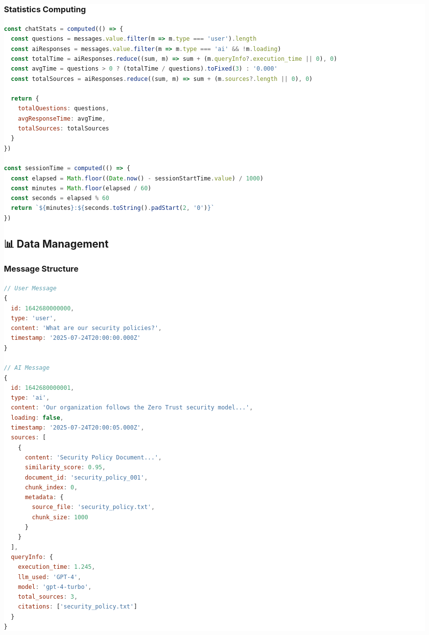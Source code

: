 ### **Statistics Computing**
```javascript
const chatStats = computed(() => {
  const questions = messages.value.filter(m => m.type === 'user').length
  const aiResponses = messages.value.filter(m => m.type === 'ai' && !m.loading)
  const totalTime = aiResponses.reduce((sum, m) => sum + (m.queryInfo?.execution_time || 0), 0)
  const avgTime = questions > 0 ? (totalTime / questions).toFixed(3) : '0.000'
  const totalSources = aiResponses.reduce((sum, m) => sum + (m.sources?.length || 0), 0)

  return {
    totalQuestions: questions,
    avgResponseTime: avgTime,
    totalSources: totalSources
  }
})

const sessionTime = computed(() => {
  const elapsed = Math.floor((Date.now() - sessionStartTime.value) / 1000)
  const minutes = Math.floor(elapsed / 60)
  const seconds = elapsed % 60
  return `${minutes}:${seconds.toString().padStart(2, '0')}`
})
```

## 📊 **Data Management**

### **Message Structure**
```javascript
// User Message
{
  id: 1642680000000,
  type: 'user',
  content: 'What are our security policies?',
  timestamp: '2025-07-24T20:00:00.000Z'
}

// AI Message
{
  id: 1642680000001,
  type: 'ai',
  content: 'Our organization follows the Zero Trust security model...',
  loading: false,
  timestamp: '2025-07-24T20:00:05.000Z',
  sources: [
    {
      content: 'Security Policy Document...',
      similarity_score: 0.95,
      document_id: 'security_policy_001',
      chunk_index: 0,
      metadata: {
        source_file: 'security_policy.txt',
        chunk_size: 1000
      }
    }
  ],
  queryInfo: {
    execution_time: 1.245,
    llm_used: 'GPT-4',
    model: 'gpt-4-turbo',
    total_sources: 3,
    citations: ['security_policy.txt']
  }
}
```